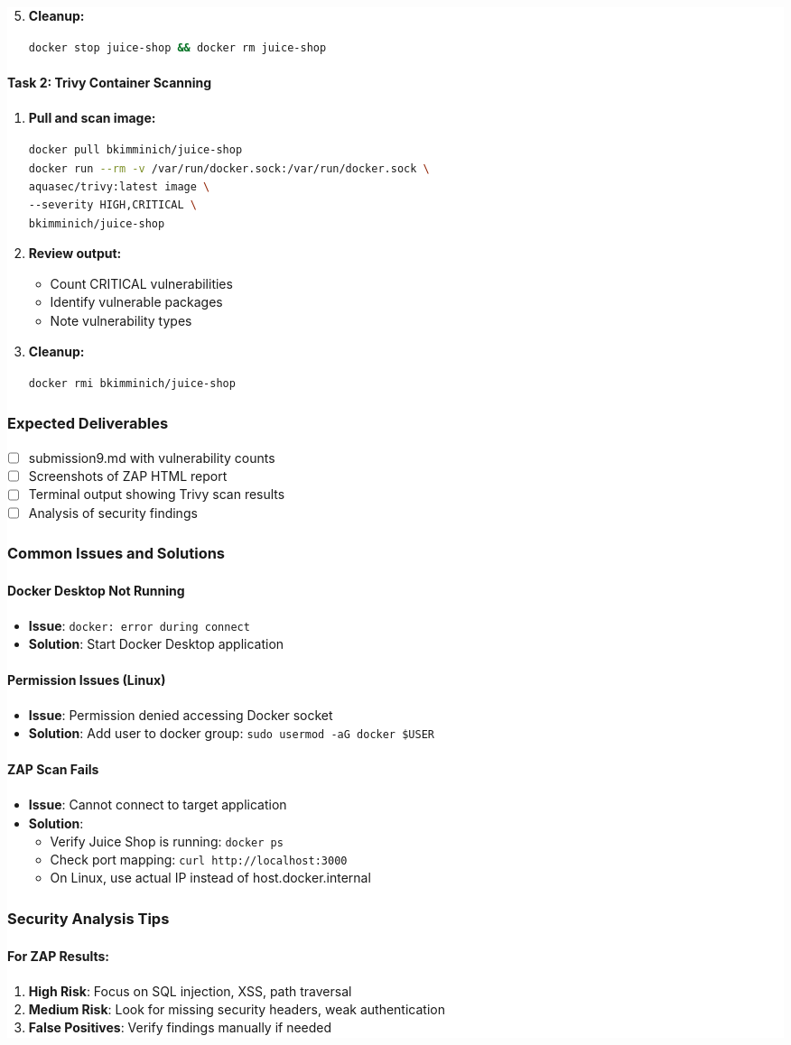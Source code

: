 5. **Cleanup:**
   ```bash
   docker stop juice-shop && docker rm juice-shop
   ```

#### Task 2: Trivy Container Scanning
1. **Pull and scan image:**
   ```bash
   docker pull bkimminich/juice-shop
   docker run --rm -v /var/run/docker.sock:/var/run/docker.sock \
   aquasec/trivy:latest image \
   --severity HIGH,CRITICAL \
   bkimminich/juice-shop
   ```

2. **Review output:**
   - Count CRITICAL vulnerabilities
   - Identify vulnerable packages
   - Note vulnerability types

3. **Cleanup:**
   ```bash
   docker rmi bkimminich/juice-shop
   ```

### Expected Deliverables
- [ ] submission9.md with vulnerability counts
- [ ] Screenshots of ZAP HTML report
- [ ] Terminal output showing Trivy scan results
- [ ] Analysis of security findings

### Common Issues and Solutions

#### Docker Desktop Not Running
- **Issue**: `docker: error during connect`
- **Solution**: Start Docker Desktop application

#### Permission Issues (Linux)
- **Issue**: Permission denied accessing Docker socket
- **Solution**: Add user to docker group: `sudo usermod -aG docker $USER`

#### ZAP Scan Fails
- **Issue**: Cannot connect to target application
- **Solution**: 
  - Verify Juice Shop is running: `docker ps`
  - Check port mapping: `curl http://localhost:3000`
  - On Linux, use actual IP instead of host.docker.internal

### Security Analysis Tips

#### For ZAP Results:
1. **High Risk**: Focus on SQL injection, XSS, path traversal
2. **Medium Risk**: Look for missing security headers, weak authentication
3. **False Positives**: Verify findings manually if needed

